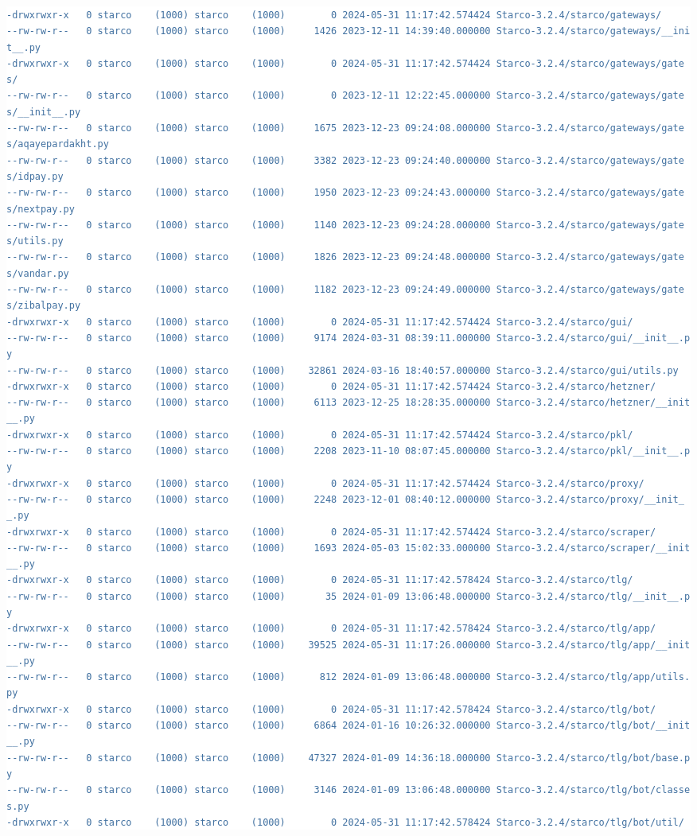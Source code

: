 ```diff
-drwxrwxr-x   0 starco    (1000) starco    (1000)        0 2024-05-31 11:17:42.574424 Starco-3.2.4/starco/gateways/
--rw-rw-r--   0 starco    (1000) starco    (1000)     1426 2023-12-11 14:39:40.000000 Starco-3.2.4/starco/gateways/__init__.py
-drwxrwxr-x   0 starco    (1000) starco    (1000)        0 2024-05-31 11:17:42.574424 Starco-3.2.4/starco/gateways/gates/
--rw-rw-r--   0 starco    (1000) starco    (1000)        0 2023-12-11 12:22:45.000000 Starco-3.2.4/starco/gateways/gates/__init__.py
--rw-rw-r--   0 starco    (1000) starco    (1000)     1675 2023-12-23 09:24:08.000000 Starco-3.2.4/starco/gateways/gates/aqayepardakht.py
--rw-rw-r--   0 starco    (1000) starco    (1000)     3382 2023-12-23 09:24:40.000000 Starco-3.2.4/starco/gateways/gates/idpay.py
--rw-rw-r--   0 starco    (1000) starco    (1000)     1950 2023-12-23 09:24:43.000000 Starco-3.2.4/starco/gateways/gates/nextpay.py
--rw-rw-r--   0 starco    (1000) starco    (1000)     1140 2023-12-23 09:24:28.000000 Starco-3.2.4/starco/gateways/gates/utils.py
--rw-rw-r--   0 starco    (1000) starco    (1000)     1826 2023-12-23 09:24:48.000000 Starco-3.2.4/starco/gateways/gates/vandar.py
--rw-rw-r--   0 starco    (1000) starco    (1000)     1182 2023-12-23 09:24:49.000000 Starco-3.2.4/starco/gateways/gates/zibalpay.py
-drwxrwxr-x   0 starco    (1000) starco    (1000)        0 2024-05-31 11:17:42.574424 Starco-3.2.4/starco/gui/
--rw-rw-r--   0 starco    (1000) starco    (1000)     9174 2024-03-31 08:39:11.000000 Starco-3.2.4/starco/gui/__init__.py
--rw-rw-r--   0 starco    (1000) starco    (1000)    32861 2024-03-16 18:40:57.000000 Starco-3.2.4/starco/gui/utils.py
-drwxrwxr-x   0 starco    (1000) starco    (1000)        0 2024-05-31 11:17:42.574424 Starco-3.2.4/starco/hetzner/
--rw-rw-r--   0 starco    (1000) starco    (1000)     6113 2023-12-25 18:28:35.000000 Starco-3.2.4/starco/hetzner/__init__.py
-drwxrwxr-x   0 starco    (1000) starco    (1000)        0 2024-05-31 11:17:42.574424 Starco-3.2.4/starco/pkl/
--rw-rw-r--   0 starco    (1000) starco    (1000)     2208 2023-11-10 08:07:45.000000 Starco-3.2.4/starco/pkl/__init__.py
-drwxrwxr-x   0 starco    (1000) starco    (1000)        0 2024-05-31 11:17:42.574424 Starco-3.2.4/starco/proxy/
--rw-rw-r--   0 starco    (1000) starco    (1000)     2248 2023-12-01 08:40:12.000000 Starco-3.2.4/starco/proxy/__init__.py
-drwxrwxr-x   0 starco    (1000) starco    (1000)        0 2024-05-31 11:17:42.574424 Starco-3.2.4/starco/scraper/
--rw-rw-r--   0 starco    (1000) starco    (1000)     1693 2024-05-03 15:02:33.000000 Starco-3.2.4/starco/scraper/__init__.py
-drwxrwxr-x   0 starco    (1000) starco    (1000)        0 2024-05-31 11:17:42.578424 Starco-3.2.4/starco/tlg/
--rw-rw-r--   0 starco    (1000) starco    (1000)       35 2024-01-09 13:06:48.000000 Starco-3.2.4/starco/tlg/__init__.py
-drwxrwxr-x   0 starco    (1000) starco    (1000)        0 2024-05-31 11:17:42.578424 Starco-3.2.4/starco/tlg/app/
--rw-rw-r--   0 starco    (1000) starco    (1000)    39525 2024-05-31 11:17:26.000000 Starco-3.2.4/starco/tlg/app/__init__.py
--rw-rw-r--   0 starco    (1000) starco    (1000)      812 2024-01-09 13:06:48.000000 Starco-3.2.4/starco/tlg/app/utils.py
-drwxrwxr-x   0 starco    (1000) starco    (1000)        0 2024-05-31 11:17:42.578424 Starco-3.2.4/starco/tlg/bot/
--rw-rw-r--   0 starco    (1000) starco    (1000)     6864 2024-01-16 10:26:32.000000 Starco-3.2.4/starco/tlg/bot/__init__.py
--rw-rw-r--   0 starco    (1000) starco    (1000)    47327 2024-01-09 14:36:18.000000 Starco-3.2.4/starco/tlg/bot/base.py
--rw-rw-r--   0 starco    (1000) starco    (1000)     3146 2024-01-09 13:06:48.000000 Starco-3.2.4/starco/tlg/bot/classes.py
-drwxrwxr-x   0 starco    (1000) starco    (1000)        0 2024-05-31 11:17:42.578424 Starco-3.2.4/starco/tlg/bot/util/
```